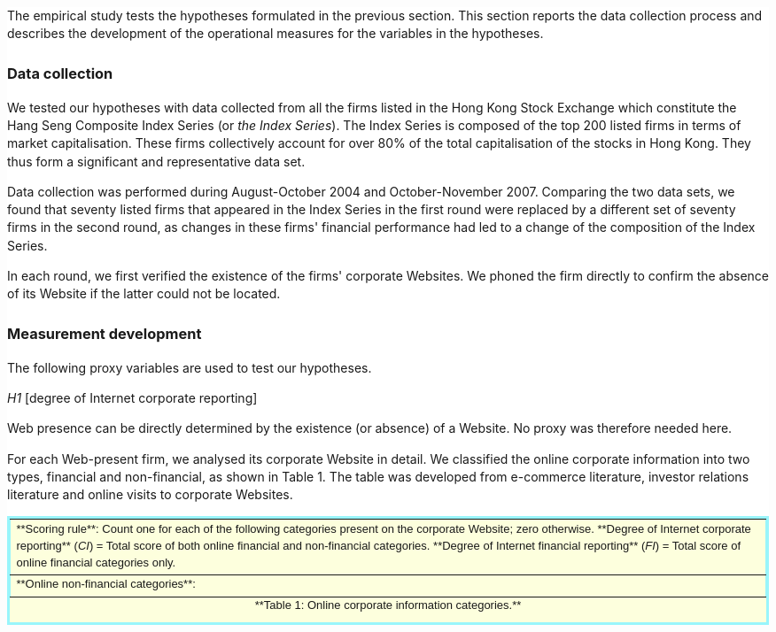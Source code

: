 The empirical study tests the hypotheses formulated in the previous section. This section reports the data collection process and describes the development of the operational measures for the variables in the hypotheses.

### Data collection

We tested our hypotheses with data collected from all the firms listed in the Hong Kong Stock Exchange which constitute the Hang Seng Composite Index Series (or _the Index Series_). The Index Series is composed of the top 200 listed firms in terms of market capitalisation. These firms collectively account for over 80% of the total capitalisation of the stocks in Hong Kong. They thus form a significant and representative data set.

Data collection was performed during August-October 2004 and October-November 2007\. Comparing the two data sets, we found that seventy listed firms that appeared in the Index Series in the first round were replaced by a different set of seventy firms in the second round, as changes in these firms' financial performance had led to a change of the composition of the Index Series.

In each round, we first verified the existence of the firms' corporate Websites. We phoned the firm directly to confirm the absence of its Website if the latter could not be located.

### Measurement development

The following proxy variables are used to test our hypotheses.

_H1_ [degree of Internet corporate reporting]

Web presence can be directly determined by the existence (or absence) of a Website. No proxy was therefore needed here.

For each Web-present firm, we analysed its corporate Website in detail. We classified the online corporate information into two types, financial and non-financial, as shown in Table 1\. The table was developed from e-commerce literature, investor relations literature and online visits to corporate Websites.

<table width="80%" border="1" cellspacing="0" cellpadding="3" align="center" style="border-right: #99f5fb solid; border-top: #99f5fb solid; font-size: small; border-left: #99f5fb solid; border-bottom: #99f5fb solid; font-style: normal; font-family: verdana, geneva, arial, helvetica, sans-serif; background-color: #fdffdd"><caption align="bottom">  
**Table 1: Online corporate information categories.**</caption>

<tbody>

<tr>

<td colspan="2">**Scoring rule**: Count one for each of the following categories present on the corporate Website; zero otherwise.  
**Degree of Internet corporate reporting** (<var>CI</var>) = Total score of both online financial and non-financial categories.  
**Degree of Internet financial reporting** (<var>FI</var>) = Total score of online financial categories only.</td>

</tr>

<tr>

<td colspan="2">**Online non-financial categories**:</td>

